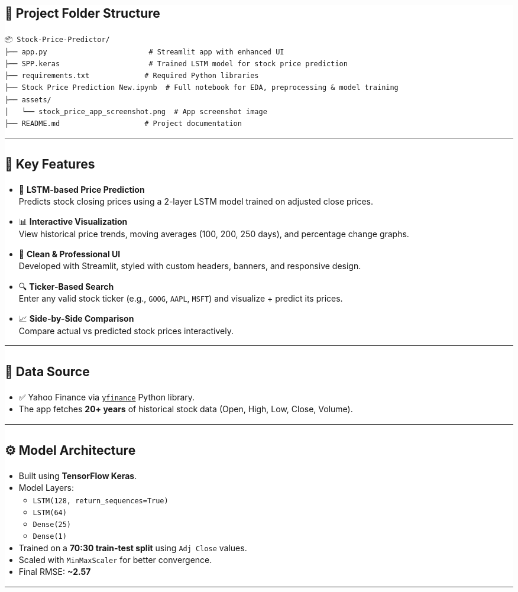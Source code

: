 
## 📁 Project Folder Structure

```
📦 Stock-Price-Predictor/
├── app.py                        # Streamlit app with enhanced UI
├── SPP.keras                     # Trained LSTM model for stock price prediction
├── requirements.txt             # Required Python libraries
├── Stock Price Prediction New.ipynb  # Full notebook for EDA, preprocessing & model training
├── assets/
│   └── stock_price_app_screenshot.png  # App screenshot image
├── README.md                    # Project documentation
```

---

## 🎯 Key Features

- 🧠 **LSTM-based Price Prediction**  
  Predicts stock closing prices using a 2-layer LSTM model trained on adjusted close prices.

- 📊 **Interactive Visualization**  
  View historical price trends, moving averages (100, 200, 250 days), and percentage change graphs.

- 💼 **Clean & Professional UI**  
  Developed with Streamlit, styled with custom headers, banners, and responsive design.

- 🔍 **Ticker-Based Search**  
  Enter any valid stock ticker (e.g., `GOOG`, `AAPL`, `MSFT`) and visualize + predict its prices.

- 📈 **Side-by-Side Comparison**  
  Compare actual vs predicted stock prices interactively.

---

## 🧪 Data Source

- ✅ Yahoo Finance via [`yfinance`](https://pypi.org/project/yfinance/) Python library.
- The app fetches **20+ years** of historical stock data (Open, High, Low, Close, Volume).

---

## ⚙️ Model Architecture

- Built using **TensorFlow Keras**.
- Model Layers:
  - `LSTM(128, return_sequences=True)`
  - `LSTM(64)`
  - `Dense(25)`
  - `Dense(1)`
- Trained on a **70:30 train-test split** using `Adj Close` values.
- Scaled with `MinMaxScaler` for better convergence.
- Final RMSE: **~2.57**

---